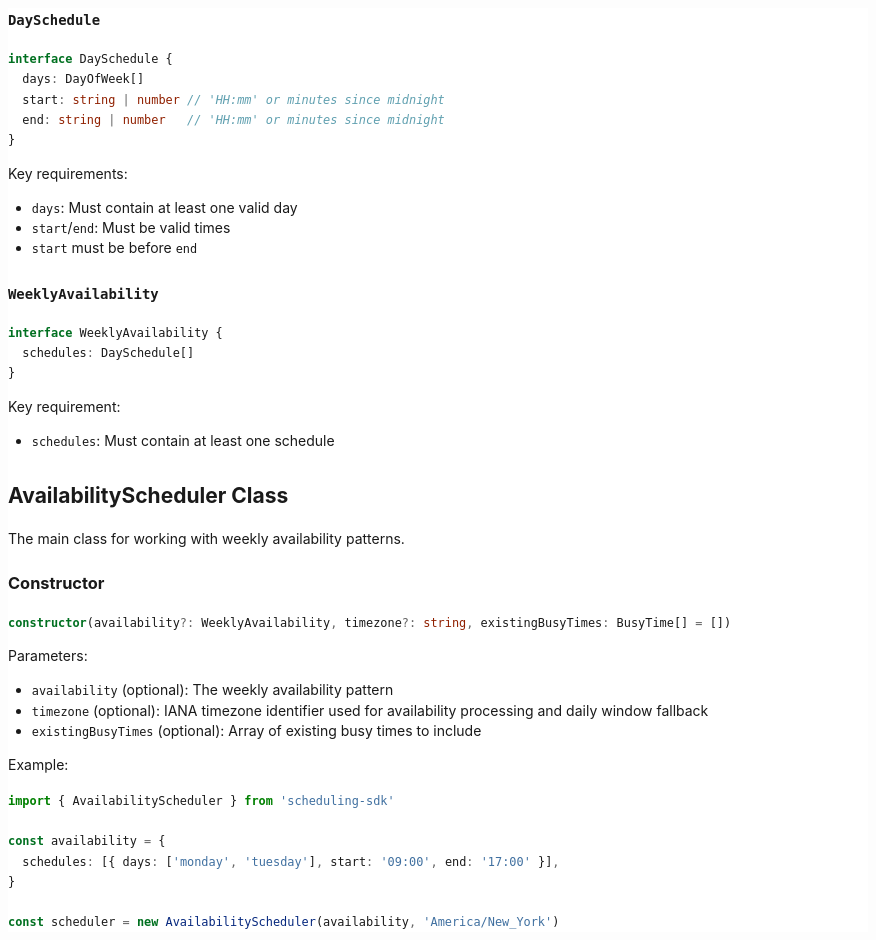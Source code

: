### `DaySchedule`

```typescript
interface DaySchedule {
  days: DayOfWeek[]
  start: string | number // 'HH:mm' or minutes since midnight
  end: string | number   // 'HH:mm' or minutes since midnight
}
```

Key requirements:

- `days`: Must contain at least one valid day
- `start`/`end`: Must be valid times
- `start` must be before `end`

### `WeeklyAvailability`

```typescript
interface WeeklyAvailability {
  schedules: DaySchedule[]
}
```

Key requirement:

- `schedules`: Must contain at least one schedule

## AvailabilityScheduler Class

The main class for working with weekly availability patterns.

### Constructor

```typescript
constructor(availability?: WeeklyAvailability, timezone?: string, existingBusyTimes: BusyTime[] = [])
```

Parameters:

- `availability` (optional): The weekly availability pattern
- `timezone` (optional): IANA timezone identifier used for availability processing and daily window fallback
- `existingBusyTimes` (optional): Array of existing busy times to include

Example:

```typescript
import { AvailabilityScheduler } from 'scheduling-sdk'

const availability = {
  schedules: [{ days: ['monday', 'tuesday'], start: '09:00', end: '17:00' }],
}

const scheduler = new AvailabilityScheduler(availability, 'America/New_York')
```
